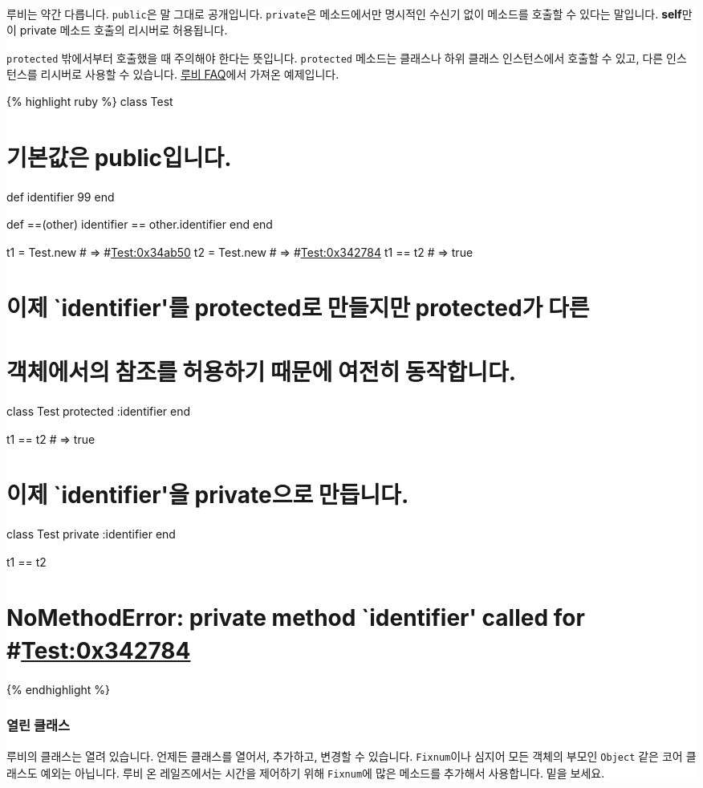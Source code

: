루비는 약간 다릅니다. `public`은 말 그대로 공개입니다. `private`은 메소드에서만
명시적인 수신기 없이 메소드를 호출할 수 있다는 말입니다. **self**만이 private
메소드 호출의 리시버로 허용됩니다.

`protected` 밖에서부터 호출했을 때 주의해야 한다는 뜻입니다. `protected` 메소드는
클래스나 하위 클래스 인스턴스에서 호출할 수 있고, 다른 인스턴스를 리시버로
사용할 수 있습니다. [루비 FAQ][faq]에서 가져온 예제입니다.

{% highlight ruby %}
class Test
  # 기본값은 public입니다.
  def identifier
    99
  end

  def ==(other)
    identifier == other.identifier
  end
end

t1 = Test.new  # => #<Test:0x34ab50>
t2 = Test.new  # => #<Test:0x342784>
t1 == t2       # => true

# 이제 `identifier'를 protected로 만들지만 protected가 다른
# 객체에서의 참조를 허용하기 때문에 여전히 동작합니다.

class Test
  protected :identifier
end

t1 == t2  # => true

# 이제 `identifier'을 private으로 만듭니다.

class Test
  private :identifier
end

t1 == t2
# NoMethodError: private method `identifier' called for #<Test:0x342784>
{% endhighlight %}

### 열린 클래스

루비의 클래스는 열려 있습니다. 언제든 클래스를 열어서, 추가하고, 변경할 수
있습니다. `Fixnum`이나 심지어 모든 객체의 부모인 `Object` 같은 코어 클래스도
예외는 아닙니다. 루비 온 레일즈에서는 시간을 제어하기 위해 `Fixnum`에 많은
메소드를 추가해서 사용합니다. 밑을 보세요.


[faq]: http://ruby-doc.org/docs/ruby-doc-bundle/FAQ/FAQ.html